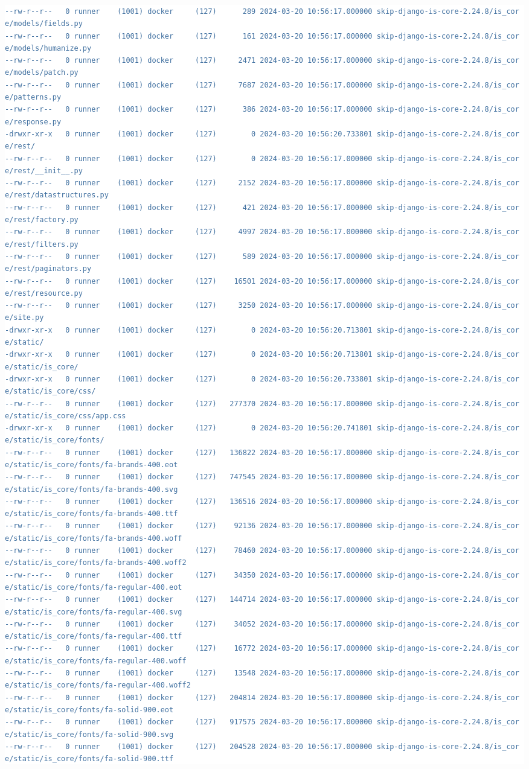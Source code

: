 ```diff
--rw-r--r--   0 runner    (1001) docker     (127)      289 2024-03-20 10:56:17.000000 skip-django-is-core-2.24.8/is_core/models/fields.py
--rw-r--r--   0 runner    (1001) docker     (127)      161 2024-03-20 10:56:17.000000 skip-django-is-core-2.24.8/is_core/models/humanize.py
--rw-r--r--   0 runner    (1001) docker     (127)     2471 2024-03-20 10:56:17.000000 skip-django-is-core-2.24.8/is_core/models/patch.py
--rw-r--r--   0 runner    (1001) docker     (127)     7687 2024-03-20 10:56:17.000000 skip-django-is-core-2.24.8/is_core/patterns.py
--rw-r--r--   0 runner    (1001) docker     (127)      386 2024-03-20 10:56:17.000000 skip-django-is-core-2.24.8/is_core/response.py
-drwxr-xr-x   0 runner    (1001) docker     (127)        0 2024-03-20 10:56:20.733801 skip-django-is-core-2.24.8/is_core/rest/
--rw-r--r--   0 runner    (1001) docker     (127)        0 2024-03-20 10:56:17.000000 skip-django-is-core-2.24.8/is_core/rest/__init__.py
--rw-r--r--   0 runner    (1001) docker     (127)     2152 2024-03-20 10:56:17.000000 skip-django-is-core-2.24.8/is_core/rest/datastructures.py
--rw-r--r--   0 runner    (1001) docker     (127)      421 2024-03-20 10:56:17.000000 skip-django-is-core-2.24.8/is_core/rest/factory.py
--rw-r--r--   0 runner    (1001) docker     (127)     4997 2024-03-20 10:56:17.000000 skip-django-is-core-2.24.8/is_core/rest/filters.py
--rw-r--r--   0 runner    (1001) docker     (127)      589 2024-03-20 10:56:17.000000 skip-django-is-core-2.24.8/is_core/rest/paginators.py
--rw-r--r--   0 runner    (1001) docker     (127)    16501 2024-03-20 10:56:17.000000 skip-django-is-core-2.24.8/is_core/rest/resource.py
--rw-r--r--   0 runner    (1001) docker     (127)     3250 2024-03-20 10:56:17.000000 skip-django-is-core-2.24.8/is_core/site.py
-drwxr-xr-x   0 runner    (1001) docker     (127)        0 2024-03-20 10:56:20.713801 skip-django-is-core-2.24.8/is_core/static/
-drwxr-xr-x   0 runner    (1001) docker     (127)        0 2024-03-20 10:56:20.713801 skip-django-is-core-2.24.8/is_core/static/is_core/
-drwxr-xr-x   0 runner    (1001) docker     (127)        0 2024-03-20 10:56:20.733801 skip-django-is-core-2.24.8/is_core/static/is_core/css/
--rw-r--r--   0 runner    (1001) docker     (127)   277370 2024-03-20 10:56:17.000000 skip-django-is-core-2.24.8/is_core/static/is_core/css/app.css
-drwxr-xr-x   0 runner    (1001) docker     (127)        0 2024-03-20 10:56:20.741801 skip-django-is-core-2.24.8/is_core/static/is_core/fonts/
--rw-r--r--   0 runner    (1001) docker     (127)   136822 2024-03-20 10:56:17.000000 skip-django-is-core-2.24.8/is_core/static/is_core/fonts/fa-brands-400.eot
--rw-r--r--   0 runner    (1001) docker     (127)   747545 2024-03-20 10:56:17.000000 skip-django-is-core-2.24.8/is_core/static/is_core/fonts/fa-brands-400.svg
--rw-r--r--   0 runner    (1001) docker     (127)   136516 2024-03-20 10:56:17.000000 skip-django-is-core-2.24.8/is_core/static/is_core/fonts/fa-brands-400.ttf
--rw-r--r--   0 runner    (1001) docker     (127)    92136 2024-03-20 10:56:17.000000 skip-django-is-core-2.24.8/is_core/static/is_core/fonts/fa-brands-400.woff
--rw-r--r--   0 runner    (1001) docker     (127)    78460 2024-03-20 10:56:17.000000 skip-django-is-core-2.24.8/is_core/static/is_core/fonts/fa-brands-400.woff2
--rw-r--r--   0 runner    (1001) docker     (127)    34350 2024-03-20 10:56:17.000000 skip-django-is-core-2.24.8/is_core/static/is_core/fonts/fa-regular-400.eot
--rw-r--r--   0 runner    (1001) docker     (127)   144714 2024-03-20 10:56:17.000000 skip-django-is-core-2.24.8/is_core/static/is_core/fonts/fa-regular-400.svg
--rw-r--r--   0 runner    (1001) docker     (127)    34052 2024-03-20 10:56:17.000000 skip-django-is-core-2.24.8/is_core/static/is_core/fonts/fa-regular-400.ttf
--rw-r--r--   0 runner    (1001) docker     (127)    16772 2024-03-20 10:56:17.000000 skip-django-is-core-2.24.8/is_core/static/is_core/fonts/fa-regular-400.woff
--rw-r--r--   0 runner    (1001) docker     (127)    13548 2024-03-20 10:56:17.000000 skip-django-is-core-2.24.8/is_core/static/is_core/fonts/fa-regular-400.woff2
--rw-r--r--   0 runner    (1001) docker     (127)   204814 2024-03-20 10:56:17.000000 skip-django-is-core-2.24.8/is_core/static/is_core/fonts/fa-solid-900.eot
--rw-r--r--   0 runner    (1001) docker     (127)   917575 2024-03-20 10:56:17.000000 skip-django-is-core-2.24.8/is_core/static/is_core/fonts/fa-solid-900.svg
--rw-r--r--   0 runner    (1001) docker     (127)   204528 2024-03-20 10:56:17.000000 skip-django-is-core-2.24.8/is_core/static/is_core/fonts/fa-solid-900.ttf
```